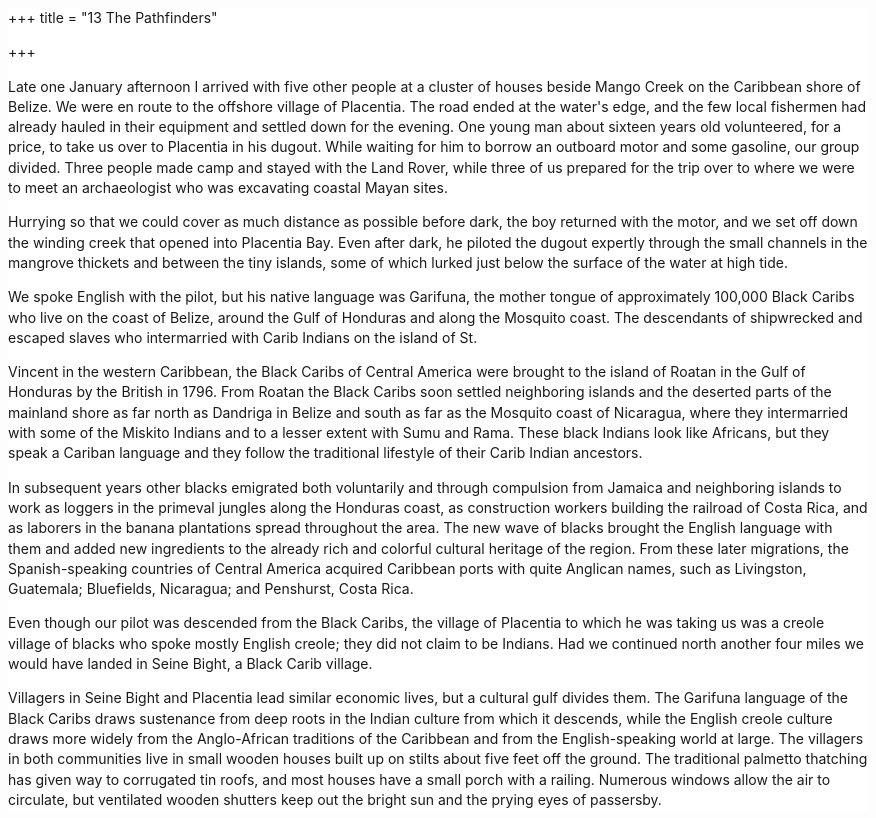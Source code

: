+++
title = "13 The Pathfinders"

+++





Late one January afternoon I arrived with five other people at a cluster of houses beside Mango Creek on the Caribbean shore of Belize. We were en route to the offshore village of Placentia. The road ended at the water's edge, and the few local fishermen had already hauled in their equipment and settled down for the evening. One young man about sixteen years old volunteered, for a price, to take us over to Placentia in his dugout. While waiting for him to borrow an outboard motor and some gasoline, our group divided. Three people made camp and stayed with the Land Rover, while three of us prepared for the trip over to where we were to meet an archaeologist who was excavating coastal Mayan sites.

Hurrying so that we could cover as much distance as possible before dark, the boy returned with the motor, and we set off down the winding creek that opened into Placentia Bay. Even after dark, he piloted the dugout expertly through the small channels in the mangrove thickets and between the tiny islands, some of which lurked just below the surface of the water at high tide.

We spoke English with the pilot, but his native language was Garifuna, the mother tongue of approximately 100,000 Black Caribs who live on the coast of Belize, around the Gulf of Honduras and along the Mosquito coast. The descendants of shipwrecked and escaped slaves who intermarried with Carib Indians on the island of St.

Vincent in the western Caribbean, the Black Caribs of Central America were brought to the island of Roatan in the Gulf of Honduras by the British in 1796. From Roatan the Black Caribs soon settled neighboring islands and the deserted parts of the mainland shore as far north as Dandriga in Belize and south as far as the Mosquito coast of Nicaragua, where they intermarried with some of the Miskito Indians and to a lesser extent with Sumu and Rama. These black Indians look like Africans, but they speak a Cariban language and they follow the traditional lifestyle of their Carib Indian ancestors.

In subsequent years other blacks emigrated both voluntarily and through compulsion from Jamaica and neighboring islands to work as loggers in the primeval jungles along the Honduras coast, as construction workers building the railroad of Costa Rica, and as laborers in the banana plantations spread throughout the area. The new wave of blacks brought the English language with them and added new ingredients to the already rich and colorful cultural heritage of the region. From these later migrations, the Spanish-speaking countries of Central America acquired Caribbean ports with quite Anglican names, such as Livingston, Guatemala; Bluefields, Nicaragua; and Penshurst, Costa Rica.

Even though our pilot was descended from the Black Caribs, the village of Placentia to which he was taking us was a creole village of blacks who spoke mostly English creole; they did not claim to be Indians. Had we continued north another four miles we would have landed in Seine Bight, a Black Carib village.

Villagers in Seine Bight and Placentia lead similar economic lives, but a cultural gulf divides them. The Garifuna language of the Black Caribs draws sustenance from deep roots in the Indian culture from which it descends, while the English creole culture draws more widely from the Anglo-African traditions of the Caribbean and from the English-speaking world at large. The villagers in both communities live in small wooden houses built up on stilts about five feet off the ground. The traditional palmetto thatching has given way to corrugated tin roofs, and most houses have a small porch with a railing. Numerous windows allow the air to circulate, but ventilated wooden shutters keep out the bright sun and the prying eyes of passersby.
